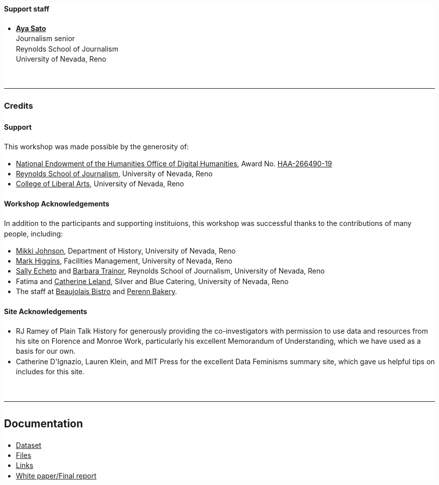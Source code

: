 #### Support staff
- **[Aya Sato](https://twitter.com/dislifeofaya)**  
    Journalism senior  
    Reynolds School of Journalism  
    University of Nevada, Reno

&nbsp;

------------------------------

### Credits

#### Support
This workshop was made possible by the generosity of:
- [National Endowment of the Humanities Office of Digital Humanities](https://www.neh.gov/divisions/odh), Award No. [HAA-266490-19](https://securegrants.neh.gov/publicquery/main.aspx?f=1&gn=HAA-266490-19)
- [Reynolds School of Journalism](https://www.unr.edu/journalism), University of Nevada, Reno
- [College of Liberal Arts](https://www.unr.edu/liberal-arts), University of Nevada, Reno

#### Workshop Acknowledgements
In addition to the participants and supporting instituions, this workshop was successful thanks to the contributions of many people, including:
- [Mikki Johnson](https://www.linkedin.com/in/mikki-johnson-4708b084/), Department of History, University of Nevada, Reno
- [Mark Higgins](https://www.linkedin.com/in/mark-higgins-65300271/), Facilities Management, University of Nevada, Reno
- [Sally Echeto](https://www.unr.edu/journalism/faculty-and-staff/directory/echeto-sally) and [Barbara Trainor](https://www.unr.edu/journalism/faculty-and-staff/directory/colbert-trainor-barbara), Reynolds School of Journalism, University of Nevada, Reno
- Fatima and [Catherine Leland](https://www.linkedin.com/in/catherine-leland-70060aa/), Silver and Blue Catering, University of Nevada, Reno
- The staff at [Beaujolais Bistro](https://beaujolaisbistro.com/) and [Perenn Bakery](https://www.perennbakery.com/).

#### Site Acknowledgements
- RJ Ramey of Plain Talk History for generously providing the co-investigators with permission to use data and resources from his site on Florence and Monroe Work, particularly his excellent Memorandum of Understanding, which we have used as a basis for our own.
- Catherine D'Ignazio, Lauren Klein, and MIT Press for the excellent Data Feminisms summary site, which gave us helpful tips on includes for this site.

&nbsp;

------------------------------

## Documentation
- [Dataset](#dataset)
- [Files](#files)
- [Links](#links)
- [White paper/Final report](overview/white-paper.md)
